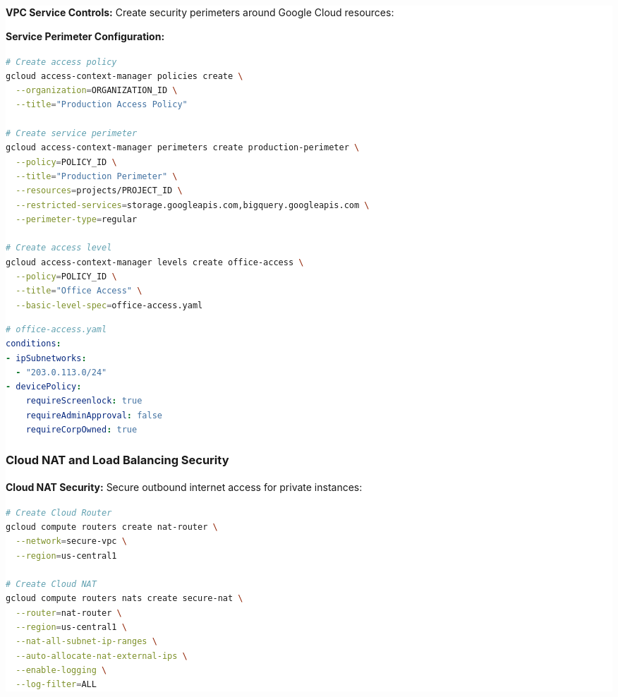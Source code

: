 **VPC Service Controls:**
Create security perimeters around Google Cloud resources:

**Service Perimeter Configuration:**
```bash
# Create access policy
gcloud access-context-manager policies create \
  --organization=ORGANIZATION_ID \
  --title="Production Access Policy"

# Create service perimeter
gcloud access-context-manager perimeters create production-perimeter \
  --policy=POLICY_ID \
  --title="Production Perimeter" \
  --resources=projects/PROJECT_ID \
  --restricted-services=storage.googleapis.com,bigquery.googleapis.com \
  --perimeter-type=regular

# Create access level
gcloud access-context-manager levels create office-access \
  --policy=POLICY_ID \
  --title="Office Access" \
  --basic-level-spec=office-access.yaml
```

```yaml
# office-access.yaml
conditions:
- ipSubnetworks:
  - "203.0.113.0/24"
- devicePolicy:
    requireScreenlock: true
    requireAdminApproval: false
    requireCorpOwned: true
```

### Cloud NAT and Load Balancing Security

**Cloud NAT Security:**
Secure outbound internet access for private instances:

```bash
# Create Cloud Router
gcloud compute routers create nat-router \
  --network=secure-vpc \
  --region=us-central1

# Create Cloud NAT
gcloud compute routers nats create secure-nat \
  --router=nat-router \
  --region=us-central1 \
  --nat-all-subnet-ip-ranges \
  --auto-allocate-nat-external-ips \
  --enable-logging \
  --log-filter=ALL
```
